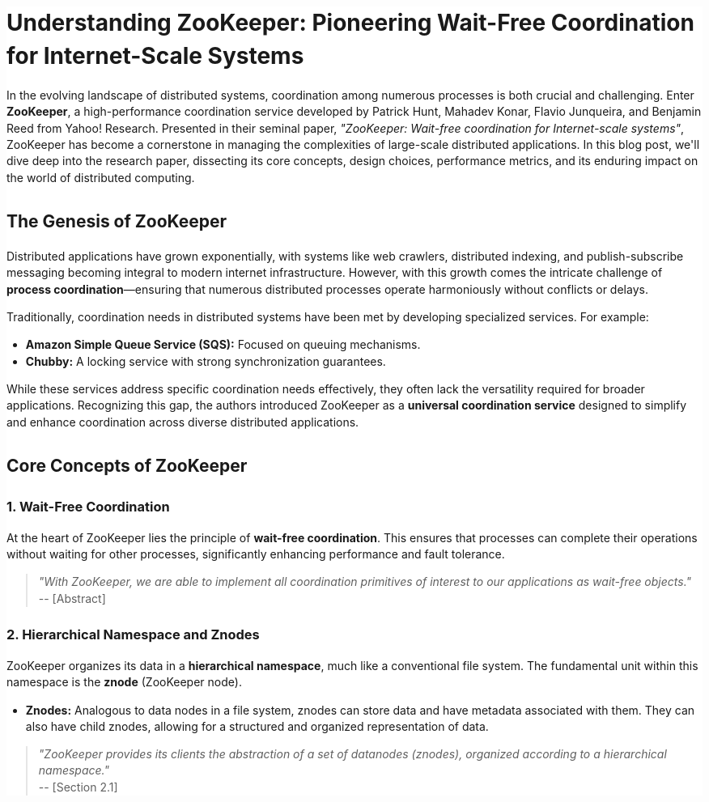 # Understanding ZooKeeper: Pioneering Wait-Free Coordination for Internet-Scale Systems

In the evolving landscape of distributed systems, coordination among numerous processes is both crucial and challenging. Enter **ZooKeeper**, a high-performance coordination service developed by Patrick Hunt, Mahadev Konar, Flavio Junqueira, and Benjamin Reed from Yahoo! Research. Presented in their seminal paper, *"ZooKeeper: Wait-free coordination for Internet-scale systems"*, ZooKeeper has become a cornerstone in managing the complexities of large-scale distributed applications. In this blog post, we'll dive deep into the research paper, dissecting its core concepts, design choices, performance metrics, and its enduring impact on the world of distributed computing.

## The Genesis of ZooKeeper

Distributed applications have grown exponentially, with systems like web crawlers, distributed indexing, and publish-subscribe messaging becoming integral to modern internet infrastructure. However, with this growth comes the intricate challenge of **process coordination**—ensuring that numerous distributed processes operate harmoniously without conflicts or delays.

Traditionally, coordination needs in distributed systems have been met by developing specialized services. For example:

- **Amazon Simple Queue Service (SQS):** Focused on queuing mechanisms.
- **Chubby:** A locking service with strong synchronization guarantees.

While these services address specific coordination needs effectively, they often lack the versatility required for broader applications. Recognizing this gap, the authors introduced ZooKeeper as a **universal coordination service** designed to simplify and enhance coordination across diverse distributed applications.

## Core Concepts of ZooKeeper

### 1. **Wait-Free Coordination**

At the heart of ZooKeeper lies the principle of **wait-free coordination**. This ensures that processes can complete their operations without waiting for other processes, significantly enhancing performance and fault tolerance.

> *"With ZooKeeper, we are able to implement all coordination primitives of interest to our applications as wait-free objects."*  
> -- [Abstract]

### 2. **Hierarchical Namespace and Znodes**

ZooKeeper organizes its data in a **hierarchical namespace**, much like a conventional file system. The fundamental unit within this namespace is the **znode** (ZooKeeper node).

- **Znodes:** Analogous to data nodes in a file system, znodes can store data and have metadata associated with them. They can also have child znodes, allowing for a structured and organized representation of data.

> *"ZooKeeper provides its clients the abstraction of a set of datanodes (znodes), organized according to a hierarchical namespace."*  
> -- [Section 2.1]
